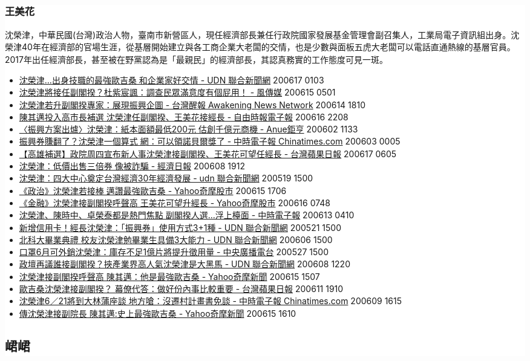 ### 王美花

沈榮津，中華民國(台灣)政治人物，臺南市新營區人，現任經濟部長兼任行政院國家發展基金管理會副召集人，工業局電子資訊組出身。沈榮津40年在經濟部的官場生涯，從基層開始建立與各工商企業大老闆的交情，也是少數與面板五虎大老闆可以電話直通熱線的基層官員。2017年出任經濟部長，甚至被在野黨認為是「最親民」的經濟部長，其認真務實的工作態度可見一斑。
- [沈榮津...出身技職的最強歐吉桑 和企業家好交情 - UDN 聯合新聞網](https://udn.com/news/story/6656/4640493 "沈榮津...出身技職的最強歐吉桑 和企業家好交情 - UDN 聯合新聞網") 200617 0103
- [沈榮津將接任副閣揆？杜紫宸諷：調查民眾滿意度有個屁用！ - 風傳媒](https://www.storm.mg/article/2768132 "沈榮津將接任副閣揆？杜紫宸諷：調查民眾滿意度有個屁用！ - 風傳媒") 200615 0501
- [沈榮津若升副閣揆專家：展現振興企圖 - 台灣醒報 Awakening News Network](https://www.anntw.com/articles/20200614-fxUA "沈榮津若升副閣揆專家：展現振興企圖 - 台灣醒報 Awakening News Network") 200614 1810
- [陳其邁投入高市長補選 沈榮津任副閣揆、王美花接經長 - 自由時報電子報](https://m.ltn.com.tw/news/politics/breakingnews/3199956 "陳其邁投入高市長補選 沈榮津任副閣揆、王美花接經長 - 自由時報電子報") 200616 2208
- [〈振興方案出爐〉沈榮津：紙本面額最低200元 估創千億元商機 - Anue鉅亨](https://news.cnyes.com/news/id/4485000 "〈振興方案出爐〉沈榮津：紙本面額最低200元 估創千億元商機 - Anue鉅亨") 200602 1133
- [振興券賺翻了？沈榮津一個算式 網：可以領諾貝爾獎了 - 中時電子報 Chinatimes.com](https://www.chinatimes.com/realtimenews/20200602006969-260405 "振興券賺翻了？沈榮津一個算式 網：可以領諾貝爾獎了 - 中時電子報 Chinatimes.com") 200603 0005
- [【高雄補選】政院周四宣布新人事沈榮津接副閣揆、王美花可望任經長 - 台灣蘋果日報](https://tw.appledaily.com/politics/20200616/LSLCU6R6H4DOESY4IBGBCBOCY4/ "【高雄補選】政院周四宣布新人事沈榮津接副閣揆、王美花可望任經長 - 台灣蘋果日報") 200617 0605
- [沈榮津：低價出售三倍券 像被詐騙 - 經濟日報](https://money.udn.com/money/story/5648/4621863 "沈榮津：低價出售三倍券 像被詐騙 - 經濟日報") 200608 1912
- [沈榮津：四大中心奠定台灣經濟30年經濟發展 - udn 聯合新聞網](https://udn.com/news/story/7238/4575140 "沈榮津：四大中心奠定台灣經濟30年經濟發展 - udn 聯合新聞網") 200519 1500
- [《政治》沈榮津若接棒 邁讚最強歐吉桑 - Yahoo奇摩股市](https://tw.stock.yahoo.com/news/%E6%A5%AD%E7%B8%BE-%E6%B1%BD%E8%BB%8A-%E5%92%8C%E5%A4%A75%E6%9C%88%E7%87%9F%E6%94%B6%E7%82%BA2-56%E5%84%84%E5%85%83-%E5%B9%B4%E6%B8%9B48-080249303.html "《政治》沈榮津若接棒 邁讚最強歐吉桑 - Yahoo奇摩股市") 200615 1706
- [《金融》沈榮津接副閣揆呼聲高 王美花可望升經長 - Yahoo奇摩股市](https://tw.stock.yahoo.com/news/%E8%82%A1%E5%88%A9-%E9%8B%BC%E9%90%B5-%E4%B8%96%E8%B1%90%E6%B4%BE%E5%88%A94%E5%85%83-%E5%A4%9A%E6%96%B9%E6%8F%90%E5%8D%87%E6%8E%A5%E5%96%AE%E5%8B%95%E8%83%BD-074928929.html "《金融》沈榮津接副閣揆呼聲高 王美花可望升經長 - Yahoo奇摩股市") 200616 0748
- [沈榮津、陳時中、卓榮泰都是熱門焦點 副閣揆人選...浮上檯面 - 中時電子報](https://www.chinatimes.com/newspapers/20200613000118-260202 "沈榮津、陳時中、卓榮泰都是熱門焦點 副閣揆人選...浮上檯面 - 中時電子報") 200613 0410
- [新增信用卡！經長沈榮津：「振興券」使用方式3+1種 - UDN 聯合新聞網](https://udn.com/news/story/120974/4580340 "新增信用卡！經長沈榮津：「振興券」使用方式3+1種 - UDN 聯合新聞網") 200521 1500
- [北科大畢業典禮 校友沈榮津勉畢業生具備3大能力 - UDN 聯合新聞網](https://udn.com/news/story/6928/4617966 "北科大畢業典禮 校友沈榮津勉畢業生具備3大能力 - UDN 聯合新聞網") 200606 1500
- [口罩6月可外銷沈榮津：庫存不足1億片將提升徵用量 - 中央廣播電台](https://www.rti.org.tw/news/view/id/2065741 "口罩6月可外銷沈榮津：庫存不足1億片將提升徵用量 - 中央廣播電台") 200527 1500
- [政壇再議誰接副閣揆？挾產業界高人氣沈榮津是大黑馬 - UDN 聯合新聞網](https://udn.com/news/story/7238/4620931 "政壇再議誰接副閣揆？挾產業界高人氣沈榮津是大黑馬 - UDN 聯合新聞網") 200608 1220
- [沈榮津接副閣揆呼聲高 陳其邁：他是最強歐吉桑 - Yahoo奇摩新聞](https://tw.news.yahoo.com/%E6%B2%88%E6%A6%AE%E6%B4%A5%E6%8E%A5%E5%89%AF%E9%96%A3%E6%8F%86%E5%91%BC%E8%81%B2%E9%AB%98-%E9%99%B3%E5%85%B6%E9%82%81-%E4%BB%96%E6%98%AF%E6%9C%80%E5%BC%B7%E6%AD%90%E5%90%89%E6%A1%91-065411321.html "沈榮津接副閣揆呼聲高 陳其邁：他是最強歐吉桑 - Yahoo奇摩新聞") 200615 1507
- [歐吉桑沈榮津接副閣揆？ 幕僚代答：做好份內事比較重要 - 台灣蘋果日報](https://tw.appledaily.com/property/20200611/YCOJRBC5XCYZZLOHCFWO4TRK4U/ "歐吉桑沈榮津接副閣揆？ 幕僚代答：做好份內事比較重要 - 台灣蘋果日報") 200611 1910
- [沈榮津6／21將到大林蒲座談 地方嗆：沒遷村計畫書免談 - 中時電子報 Chinatimes.com](https://www.chinatimes.com/realtimenews/20200609003851-260407 "沈榮津6／21將到大林蒲座談 地方嗆：沒遷村計畫書免談 - 中時電子報 Chinatimes.com") 200609 1615
- [傳沈榮津接副院長 陳其邁:史上最強歐吉桑 - Yahoo奇摩新聞](https://tw.news.yahoo.com/%E5%82%B3%E6%B2%88%E6%A6%AE%E6%B4%A5%E6%8E%A5%E5%89%AF%E9%99%A2%E9%95%B7-%E9%99%B3%E5%85%B6%E9%82%81-%E5%8F%B2%E4%B8%8A%E6%9C%80%E5%BC%B7%E6%AD%90%E5%90%89%E6%A1%91-081044582.html "傳沈榮津接副院長 陳其邁:史上最強歐吉桑 - Yahoo奇摩新聞") 200615 1610

## 峮峮
